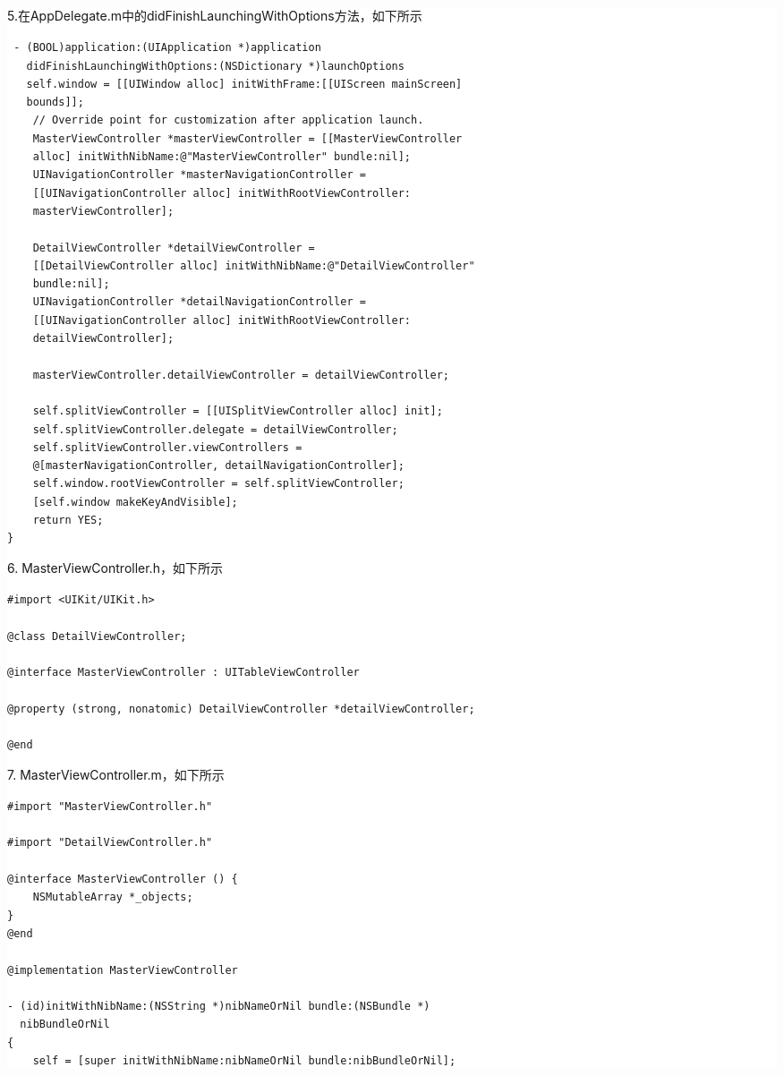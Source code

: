 5.在AppDelegate.m中的didFinishLaunchingWithOptions方法，如下所示

```
 - (BOOL)application:(UIApplication *)application
   didFinishLaunchingWithOptions:(NSDictionary *)launchOptions
   self.window = [[UIWindow alloc] initWithFrame:[[UIScreen mainScreen]
   bounds]];
    // Override point for customization after application launch.
    MasterViewController *masterViewController = [[MasterViewController
    alloc] initWithNibName:@"MasterViewController" bundle:nil];
    UINavigationController *masterNavigationController =
    [[UINavigationController alloc] initWithRootViewController:
    masterViewController];

    DetailViewController *detailViewController =
    [[DetailViewController alloc] initWithNibName:@"DetailViewController"
    bundle:nil];
    UINavigationController *detailNavigationController =
    [[UINavigationController alloc] initWithRootViewController:
    detailViewController];

    masterViewController.detailViewController = detailViewController;

    self.splitViewController = [[UISplitViewController alloc] init];
    self.splitViewController.delegate = detailViewController;
    self.splitViewController.viewControllers =
    @[masterNavigationController, detailNavigationController];
    self.window.rootViewController = self.splitViewController;
    [self.window makeKeyAndVisible];
    return YES;
}

```

6\. MasterViewController.h，如下所示

```
#import <UIKit/UIKit.h>

@class DetailViewController;

@interface MasterViewController : UITableViewController

@property (strong, nonatomic) DetailViewController *detailViewController;

@end

```

7\. MasterViewController.m，如下所示

```
#import "MasterViewController.h"

#import "DetailViewController.h"

@interface MasterViewController () {
    NSMutableArray *_objects;
}
@end

@implementation MasterViewController

- (id)initWithNibName:(NSString *)nibNameOrNil bundle:(NSBundle *)
  nibBundleOrNil
{
    self = [super initWithNibName:nibNameOrNil bundle:nibBundleOrNil];
```